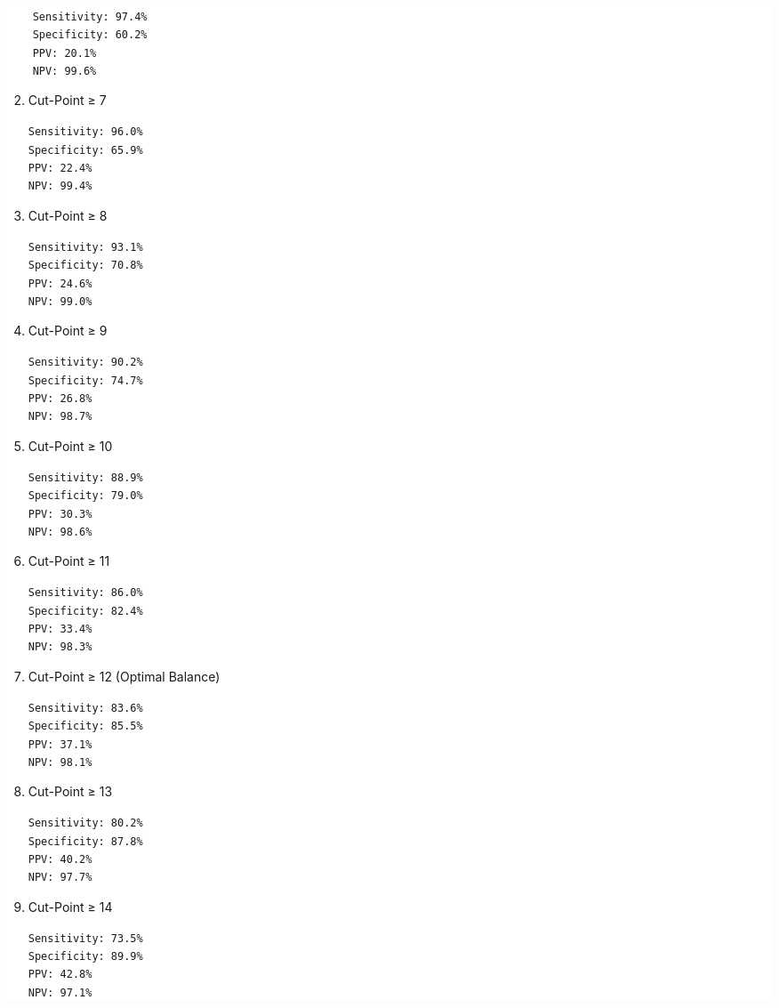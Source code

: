         Sensitivity: 97.4%
        Specificity: 60.2%
        PPV: 20.1%
        NPV: 99.6%

2.  Cut-Point ≥ 7

        Sensitivity: 96.0%
        Specificity: 65.9%
        PPV: 22.4%
        NPV: 99.4%

3.  Cut-Point ≥ 8

        Sensitivity: 93.1%
        Specificity: 70.8%
        PPV: 24.6%
        NPV: 99.0%

4.  Cut-Point ≥ 9

        Sensitivity: 90.2%
        Specificity: 74.7%
        PPV: 26.8%
        NPV: 98.7%

5.  Cut-Point ≥ 10

        Sensitivity: 88.9%
        Specificity: 79.0%
        PPV: 30.3%
        NPV: 98.6%

6.  Cut-Point ≥ 11

        Sensitivity: 86.0%
        Specificity: 82.4%
        PPV: 33.4%
        NPV: 98.3%

7.  Cut-Point ≥ 12 (Optimal Balance)

        Sensitivity: 83.6%
        Specificity: 85.5%
        PPV: 37.1%
        NPV: 98.1%

8.  Cut-Point ≥ 13

        Sensitivity: 80.2%
        Specificity: 87.8%
        PPV: 40.2%
        NPV: 97.7%

9.  Cut-Point ≥ 14

        Sensitivity: 73.5%
        Specificity: 89.9%
        PPV: 42.8%
        NPV: 97.1%
